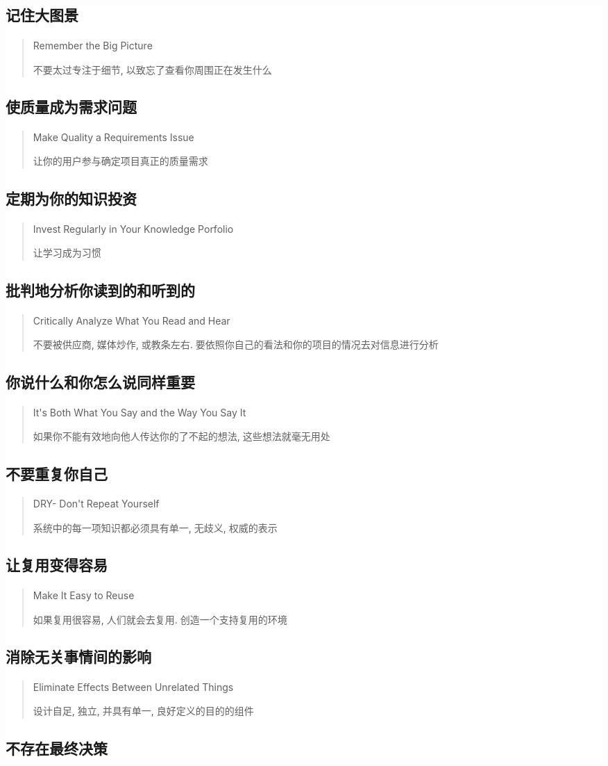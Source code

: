 ## 记住大图景

> Remember the Big Picture
>
> 不要太过专注于细节, 以致忘了查看你周围正在发生什么

## 使质量成为需求问题

> Make Quality a Requirements Issue
>
> 让你的用户参与确定项目真正的质量需求

## 定期为你的知识投资

> Invest Regularly in Your Knowledge Porfolio
>
> 让学习成为习惯

## 批判地分析你读到的和听到的

> Critically Analyze What You Read and Hear
>
> 不要被供应商, 媒体炒作, 或教条左右. 要依照你自己的看法和你的项目的情况去对信息进行分析

## 你说什么和你怎么说同样重要

> It's Both What You Say and the Way You Say It
>
> 如果你不能有效地向他人传达你的了不起的想法, 这些想法就毫无用处

## 不要重复你自己

>  DRY- Don't Repeat Yourself
>
> 系统中的每一项知识都必须具有单一, 无歧义, 权威的表示

## 让复用变得容易

> Make It Easy to Reuse
>
> 如果复用很容易, 人们就会去复用. 创造一个支持复用的环境

## 消除无关事情间的影响

>  Eliminate Effects Between Unrelated Things
>
> 设计自足, 独立, 并具有单一, 良好定义的目的的组件

## 不存在最终决策
